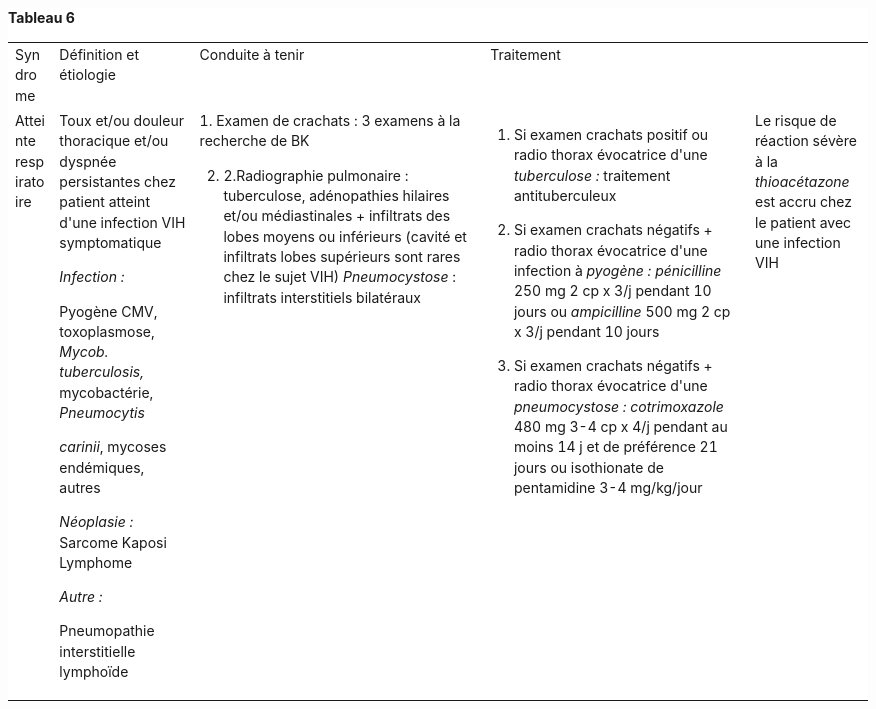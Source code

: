 **Tableau 6**

<table>

<tbody>

<tr>

<td valign="top">Syndrome</td>

<td valign="top">Définition et étiologie</td>

<td valign="top">Conduite à tenir</td>

<td colspan="2" valign="top">Traitement</td>

</tr>

<tr>

<td valign="top">Atteinte respiratoire</td>

<td valign="top">Toux et/ou douleur thoracique et/ou dyspnée persistantes chez patient atteint d'une infection VIH symptomatique

<em>Infection :</em>

Pyogène CMV, toxoplasmose, <em>Mycob. tuberculosis,</em> mycobactérie, <em>Pneumocytis</em>

<em>carinii</em>, mycoses endémiques, autres

<em>Néoplasie :</em> Sarcome Kaposi Lymphome

<em>Autre :</em>

Pneumopathie interstitielle lymphoïde

</td>

<td valign="top">1. Examen de crachats : 3 examens à la recherche de BK

2.  2.Radiographie pulmonaire : tuberculose, adénopathies hilaires et/ou médiastinales + infiltrats des lobes moyens ou inférieurs (cavité et infiltrats lobes supérieurs sont rares chez le sujet VIH) <em>Pneumocystose</em> : infiltrats interstitiels bilatéraux

</td>

<td valign="top">

1.  Si examen crachats positif ou radio thorax évocatrice d'une <em>tuberculose :</em> traitement antituberculeux

2.  Si examen crachats négatifs + radio thorax évocatrice d'une infection à <em>pyogène : pénicilline</em> 250 mg 2 cp x 3/j pendant 10 jours ou <em>ampicilline</em> 500 mg 2 cp x 3/j pendant 10 jours

3.  Si examen crachats négatifs + radio thorax évocatrice d'une <em>pneumocystose : cotrimoxazole</em> 480 mg 3-4 cp x 4/j pendant au moins 14 j et de préférence 21 jours ou isothionate de pentamidine 3-4 mg/kg/jour

</td>

<td valign="top">Le risque de réaction sévère à la <em>thioacétazone</em> est accru chez le patient avec une infection VIH
